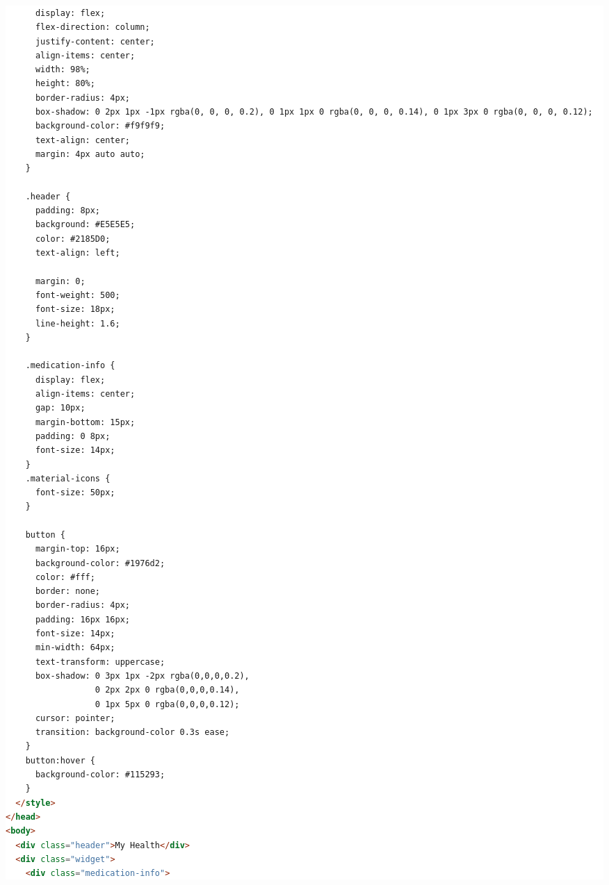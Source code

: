 ```html
      display: flex;
      flex-direction: column;
      justify-content: center;
      align-items: center;
      width: 98%;
      height: 80%;
      border-radius: 4px;
      box-shadow: 0 2px 1px -1px rgba(0, 0, 0, 0.2), 0 1px 1px 0 rgba(0, 0, 0, 0.14), 0 1px 3px 0 rgba(0, 0, 0, 0.12);
      background-color: #f9f9f9;
      text-align: center;
      margin: 4px auto auto;
    }

    .header {
      padding: 8px;
      background: #E5E5E5;
      color: #2185D0;
      text-align: left;

      margin: 0;
      font-weight: 500;
      font-size: 18px;
      line-height: 1.6;
    }

    .medication-info {
      display: flex;
      align-items: center;
      gap: 10px;
      margin-bottom: 15px;
      padding: 0 8px;
      font-size: 14px;
    }
    .material-icons {
      font-size: 50px;
    }

    button {
      margin-top: 16px;
      background-color: #1976d2;
      color: #fff;
      border: none;
      border-radius: 4px;
      padding: 16px 16px;
      font-size: 14px;
      min-width: 64px;
      text-transform: uppercase;
      box-shadow: 0 3px 1px -2px rgba(0,0,0,0.2),
                  0 2px 2px 0 rgba(0,0,0,0.14),
                  0 1px 5px 0 rgba(0,0,0,0.12);
      cursor: pointer;
      transition: background-color 0.3s ease;
    }
    button:hover {
      background-color: #115293;
    }
  </style>
</head>
<body>
  <div class="header">My Health</div>
  <div class="widget">
    <div class="medication-info">
```